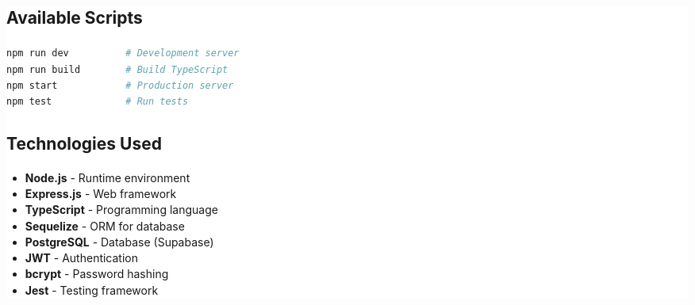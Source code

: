 ## Available Scripts

```bash
npm run dev          # Development server
npm run build        # Build TypeScript
npm start            # Production server
npm test             # Run tests
```

## Technologies Used

- **Node.js** - Runtime environment
- **Express.js** - Web framework
- **TypeScript** - Programming language
- **Sequelize** - ORM for database
- **PostgreSQL** - Database (Supabase)
- **JWT** - Authentication
- **bcrypt** - Password hashing
- **Jest** - Testing framework